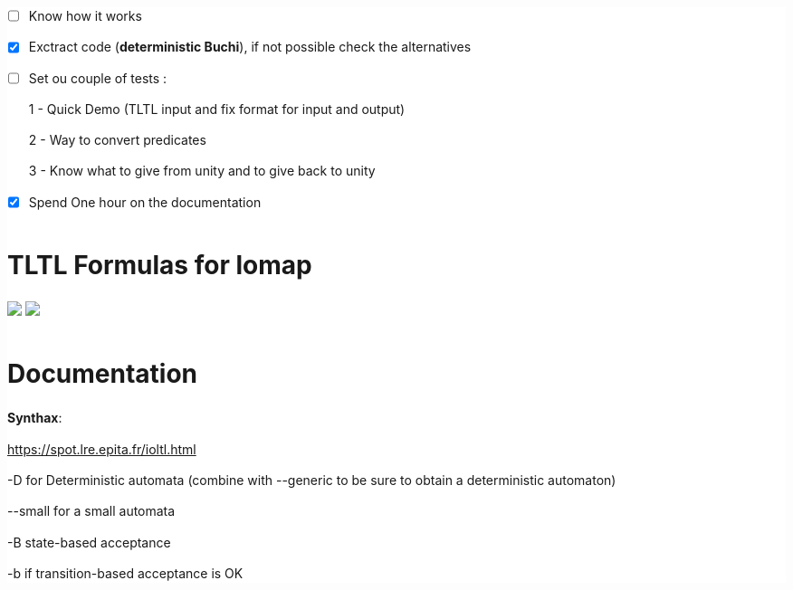 - [ ] Know how it works
- [X] Exctract code (**deterministic Buchi**), if not possible check the alternatives
- [ ] Set ou couple of tests :


    1 - Quick Demo (TLTL input and fix format for input and output)


    2 - Way to convert predicates


    3 - Know what to give from unity and to give back to unity

- [X] Spend One hour on the documentation


# TLTL Formulas for lomap 
<img src="..\documents\TLTL_lomap.png"  width="60%" >

<img src="..\documents\TLTL_lomap_options.png"  width="60%" >

# Documentation
**Synthax**:

https://spot.lre.epita.fr/ioltl.html

-D for Deterministic automata (combine with --generic to be sure to obtain a deterministic automaton)

--small for a small automata 

-B state-based acceptance

-b if transition-based acceptance is OK